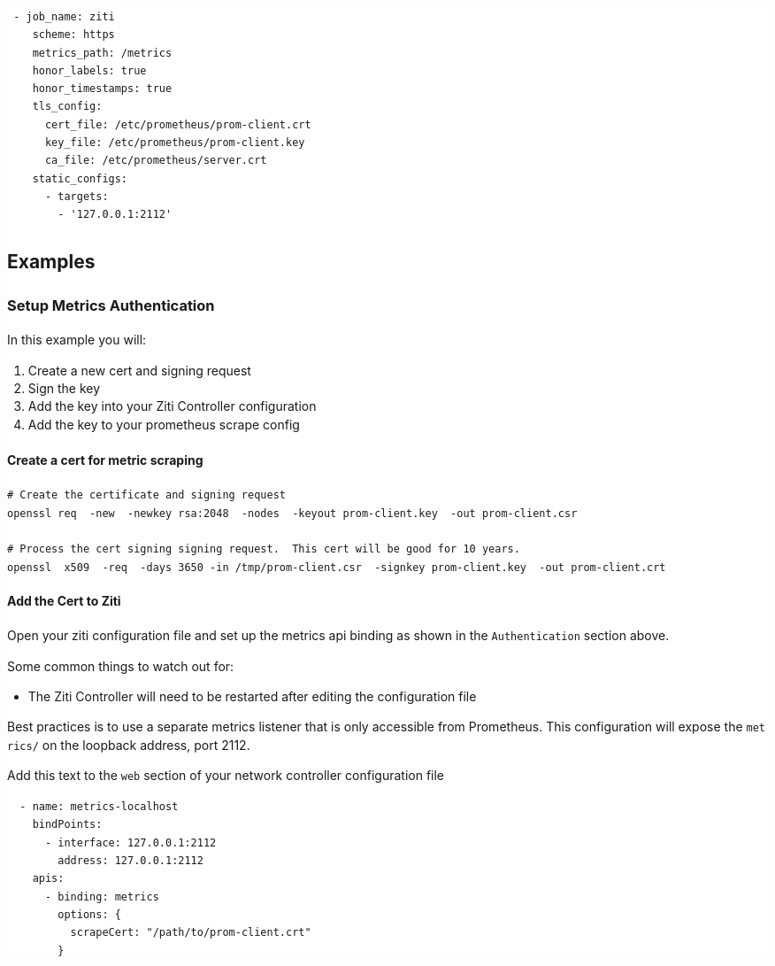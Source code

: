 ```text
 - job_name: ziti
    scheme: https
    metrics_path: /metrics
    honor_labels: true
    honor_timestamps: true
    tls_config:
      cert_file: /etc/prometheus/prom-client.crt
      key_file: /etc/prometheus/prom-client.key
      ca_file: /etc/prometheus/server.crt
    static_configs:
      - targets:
        - '127.0.0.1:2112'

```

## Examples

### Setup Metrics Authentication

In this example you will:

1. Create a new cert and signing request
1. Sign the key
1. Add the key into your Ziti Controller configuration
1. Add the key to your prometheus scrape config

#### Create a cert for metric scraping

```text
# Create the certificate and signing request
openssl req  -new  -newkey rsa:2048  -nodes  -keyout prom-client.key  -out prom-client.csr

# Process the cert signing signing request.  This cert will be good for 10 years.
openssl  x509  -req  -days 3650 -in /tmp/prom-client.csr  -signkey prom-client.key  -out prom-client.crt 
```

#### Add the Cert to Ziti

Open your ziti configuration file and set up the metrics api binding as shown in the `Authentication` section above. 

Some common things to watch out for:

* The Ziti Controller will need to be restarted after editing the configuration file

Best practices is to use a separate metrics listener that is only accessible from Prometheus.  This configuration will expose the `metrics/` on the loopback address, port 2112.

Add this text to the `web` section of your network controller configuration file

```text
  - name: metrics-localhost
    bindPoints:
      - interface: 127.0.0.1:2112
        address: 127.0.0.1:2112
    apis:
      - binding: metrics
        options: {
          scrapeCert: "/path/to/prom-client.crt"
        }

```
